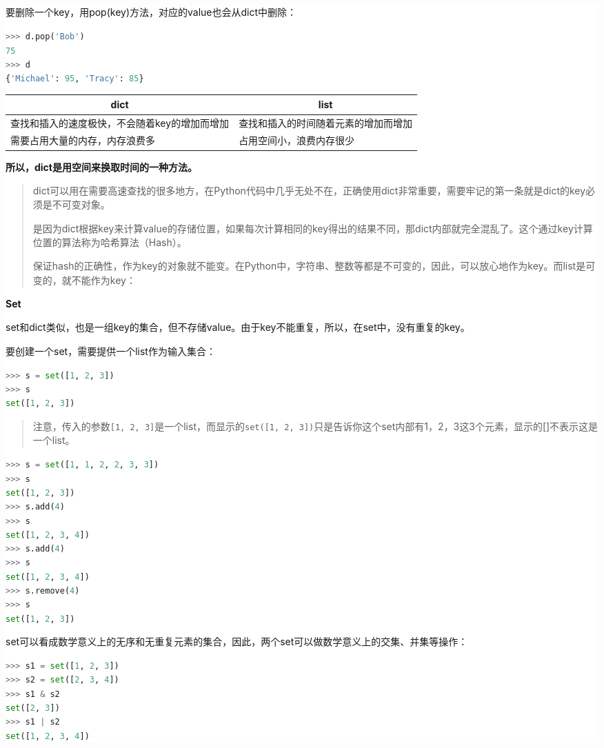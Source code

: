 要删除一个key，用pop(key)方法，对应的value也会从dict中删除：

```py
>>> d.pop('Bob')
75
>>> d
{'Michael': 95, 'Tracy': 85}
```

dict | list
------- | -------
查找和插入的速度极快，不会随着key的增加而增加 | 查找和插入的时间随着元素的增加而增加
需要占用大量的内存，内存浪费多 | 占用空间小，浪费内存很少

**所以，dict是用空间来换取时间的一种方法。**

> dict可以用在需要高速查找的很多地方，在Python代码中几乎无处不在，正确使用dict非常重要，需要牢记的第一条就是dict的key必须是不可变对象。
>
> 是因为dict根据key来计算value的存储位置，如果每次计算相同的key得出的结果不同，那dict内部就完全混乱了。这个通过key计算位置的算法称为哈希算法（Hash）。
>
> 保证hash的正确性，作为key的对象就不能变。在Python中，字符串、整数等都是不可变的，因此，可以放心地作为key。而list是可变的，就不能作为key：

**Set**

set和dict类似，也是一组key的集合，但不存储value。由于key不能重复，所以，在set中，没有重复的key。

要创建一个set，需要提供一个list作为输入集合：

```py
>>> s = set([1, 2, 3])
>>> s
set([1, 2, 3])
```

> 注意，传入的参数`[1, 2, 3]`是一个list，而显示的`set([1, 2, 3])`只是告诉你这个set内部有1，2，3这3个元素，显示的[]不表示这是一个list。

```py
>>> s = set([1, 1, 2, 2, 3, 3])
>>> s
set([1, 2, 3])
>>> s.add(4)
>>> s
set([1, 2, 3, 4])
>>> s.add(4)
>>> s
set([1, 2, 3, 4])
>>> s.remove(4)
>>> s
set([1, 2, 3])
```

set可以看成数学意义上的无序和无重复元素的集合，因此，两个set可以做数学意义上的交集、并集等操作：

```py
>>> s1 = set([1, 2, 3])
>>> s2 = set([2, 3, 4])
>>> s1 & s2
set([2, 3])
>>> s1 | s2
set([1, 2, 3, 4])
```


[1]: /images/python/py_str_code.png
[2]: http://www.liaoxuefeng.com/wiki/001374738125095c955c1e6d8bb493182103fac9270762a000/001386819196283586a37629844456ca7e5a7faa9b94ee8000